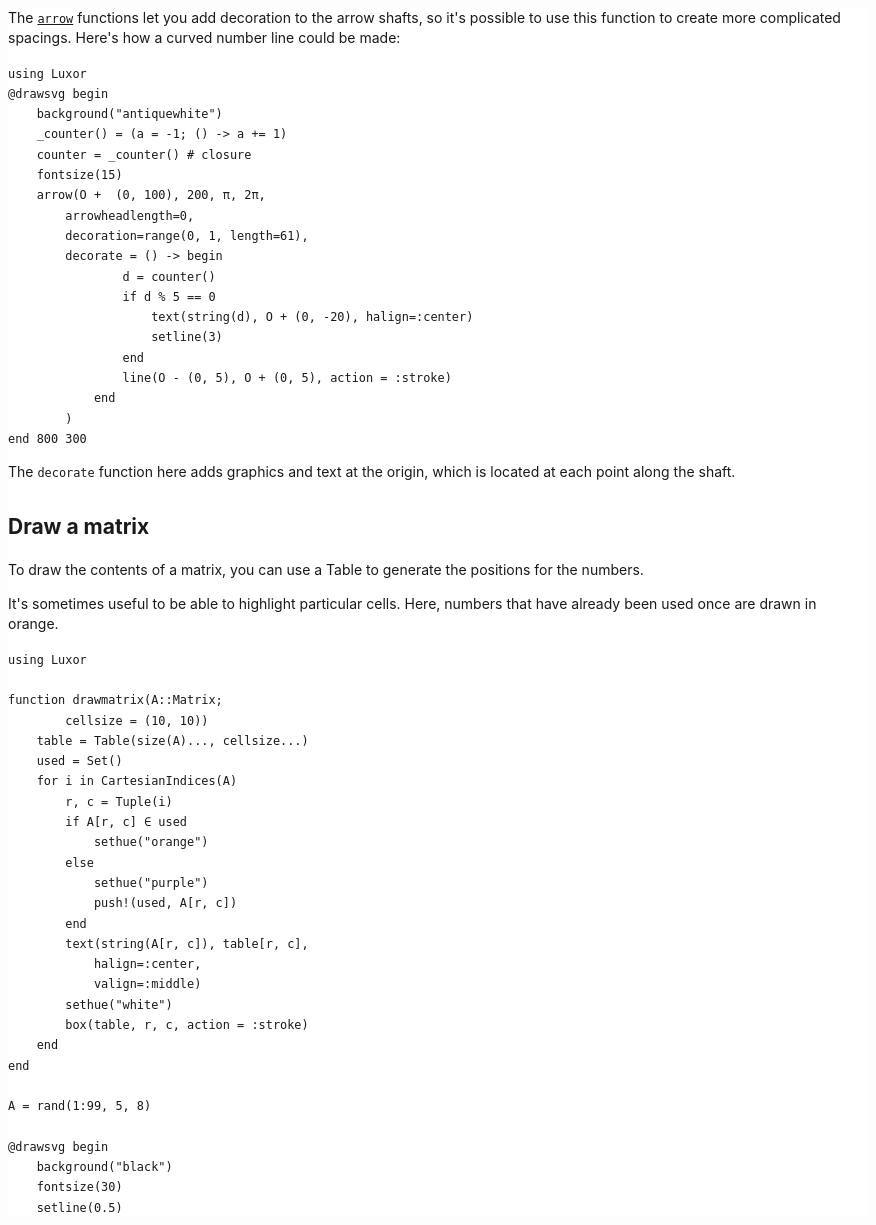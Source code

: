 The [`arrow`](@ref) functions let you add decoration to the arrow shafts, so it's possible to use this function to create more complicated spacings. Here's how a curved number line could be made:

```@example
using Luxor
@drawsvg begin
    background("antiquewhite")
    _counter() = (a = -1; () -> a += 1)
    counter = _counter() # closure
    fontsize(15)
    arrow(O +  (0, 100), 200, π, 2π,
        arrowheadlength=0,
        decoration=range(0, 1, length=61),
        decorate = () -> begin
                d = counter()
                if d % 5 == 0
                    text(string(d), O + (0, -20), halign=:center)
                    setline(3)
                end
                line(O - (0, 5), O + (0, 5), action = :stroke)
            end
        )
end 800 300
```

The `decorate` function here adds graphics and text at the origin, which is located at each point along the shaft.

## Draw a matrix

To draw the contents of a matrix, you can use a Table to generate the
positions for the numbers.

It's sometimes useful to be able to highlight particular
cells. Here, numbers that have already been used once
are drawn in orange.

```@example
using Luxor

function drawmatrix(A::Matrix;
        cellsize = (10, 10))
    table = Table(size(A)..., cellsize...)
    used = Set()
    for i in CartesianIndices(A)
        r, c = Tuple(i)
        if A[r, c] ∈ used
            sethue("orange")
        else
            sethue("purple")
            push!(used, A[r, c])
        end
        text(string(A[r, c]), table[r, c],
            halign=:center,
            valign=:middle)
        sethue("white")
        box(table, r, c, action = :stroke)
    end
end

A = rand(1:99, 5, 8)

@drawsvg begin
    background("black")
    fontsize(30)
    setline(0.5)
```